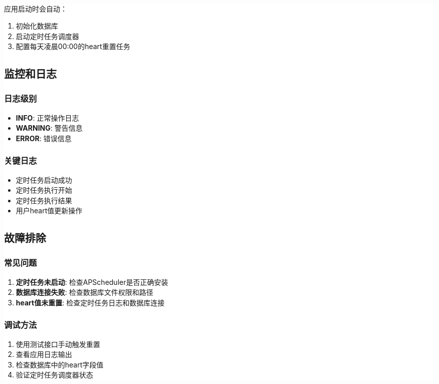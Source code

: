 应用启动时会自动：
1. 初始化数据库
2. 启动定时任务调度器
3. 配置每天凌晨00:00的heart重置任务

## 监控和日志

### 日志级别

- **INFO**: 正常操作日志
- **WARNING**: 警告信息
- **ERROR**: 错误信息

### 关键日志

- 定时任务启动成功
- 定时任务执行开始
- 定时任务执行结果
- 用户heart值更新操作

## 故障排除

### 常见问题

1. **定时任务未启动**: 检查APScheduler是否正确安装
2. **数据库连接失败**: 检查数据库文件权限和路径
3. **heart值未重置**: 检查定时任务日志和数据库连接

### 调试方法

1. 使用测试接口手动触发重置
2. 查看应用日志输出
3. 检查数据库中的heart字段值
4. 验证定时任务调度器状态
